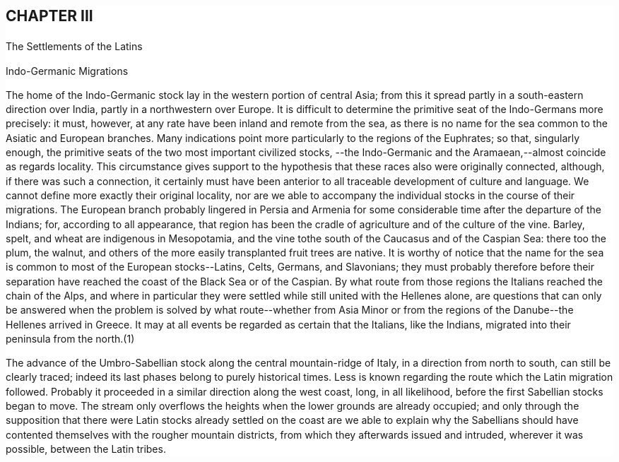 ## CHAPTER III

The Settlements of the Latins



Indo-Germanic Migrations


The home of the Indo-Germanic stock lay in the western portion of
central Asia; from this it spread partly in a south-eastern direction
over India, partly in a northwestern over Europe.  It is difficult
to determine the primitive seat of the Indo-Germans more precisely:
it must, however, at any rate have been inland and remote from
the sea, as there is no name for the sea common to the Asiatic and
European branches.  Many indications point more particularly to the
regions of the Euphrates; so that, singularly enough, the primitive
seats of the two most important civilized stocks, --the Indo-Germanic
and the Aramaean,--almost coincide as regards locality.  This
circumstance gives support to the hypothesis that these races also
were originally connected, although, if there was such a connection,
it certainly must have been anterior to all traceable development
of culture and language.  We cannot define more exactly their original
locality, nor are we able to accompany the individual stocks in the
course of their migrations.  The European branch probably lingered
in Persia and Armenia for some considerable time after the departure
of the Indians; for, according to all appearance, that region has
been the cradle of agriculture and of the culture of the vine.
Barley, spelt, and wheat are indigenous in Mesopotamia, and the
vine tothe south of the Caucasus and of the Caspian Sea: there too
the plum, the walnut, and others of the more easily transplanted
fruit trees are native.  It is worthy of notice that the name for
the sea is common to most of the European stocks--Latins, Celts,
Germans, and Slavonians; they must probably therefore before their
separation have reached the coast of the Black Sea or of the Caspian.
By what route from those regions the Italians reached the chain
of the Alps, and where in particular they were settled while still
united with the Hellenes alone, are questions that can only be
answered when the problem is solved by what route--whether from
Asia Minor or from the regions of the Danube--the Hellenes arrived
in Greece.  It may at all events be regarded as certain that the
Italians, like the Indians, migrated into their peninsula from the
north.(1)

The advance of the Umbro-Sabellian stock along the central
mountain-ridge of Italy, in a direction from north to south, can
still be clearly traced; indeed its last phases belong to purely
historical times.  Less is known regarding the route which the Latin
migration followed.  Probably it proceeded in a similar direction
along the west coast, long, in all likelihood, before the first
Sabellian stocks began to move.  The stream only overflows the heights
when the lower grounds are already occupied; and only through the
supposition that there were Latin stocks already settled on the coast
are we able to explain why  the Sabellians should have contented
themselves with the rougher mountain districts, from which they
afterwards issued and intruded, wherever it was possible, between
the Latin tribes.
